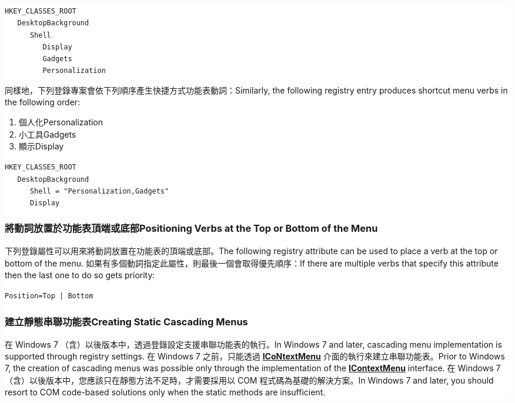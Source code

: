 ```
HKEY_CLASSES_ROOT
   DesktopBackground
      Shell
         Display
         Gadgets
         Personalization
```

<span data-ttu-id="91742-208">同樣地，下列登錄專案會依下列順序產生快捷方式功能表動詞：</span><span class="sxs-lookup"><span data-stu-id="91742-208">Similarly, the following registry entry produces shortcut menu verbs in the following order:</span></span>

1.  <span data-ttu-id="91742-209">個人化</span><span class="sxs-lookup"><span data-stu-id="91742-209">Personalization</span></span>
2.  <span data-ttu-id="91742-210">小工具</span><span class="sxs-lookup"><span data-stu-id="91742-210">Gadgets</span></span>
3.  <span data-ttu-id="91742-211">顯示</span><span class="sxs-lookup"><span data-stu-id="91742-211">Display</span></span>

```
HKEY_CLASSES_ROOT
   DesktopBackground
      Shell = "Personalization,Gadgets"
      Display
```

### <a name="positioning-verbs-at-the-top-or-bottom-of-the-menu"></a><span data-ttu-id="91742-212">將動詞放置於功能表頂端或底部</span><span class="sxs-lookup"><span data-stu-id="91742-212">Positioning Verbs at the Top or Bottom of the Menu</span></span>

<span data-ttu-id="91742-213">下列登錄屬性可以用來將動詞放置在功能表的頂端或底部。</span><span class="sxs-lookup"><span data-stu-id="91742-213">The following registry attribute can be used to place a verb at the top or bottom of the menu.</span></span> <span data-ttu-id="91742-214">如果有多個動詞指定此屬性，則最後一個會取得優先順序：</span><span class="sxs-lookup"><span data-stu-id="91742-214">If there are multiple verbs that specify this attribute then the last one to do so gets priority:</span></span>

``` syntax
Position=Top | Bottom 
```

### <a name="creating-static-cascading-menus"></a><span data-ttu-id="91742-215">建立靜態串聯功能表</span><span class="sxs-lookup"><span data-stu-id="91742-215">Creating Static Cascading Menus</span></span>

<span data-ttu-id="91742-216">在 Windows 7 （含）以後版本中，透過登錄設定支援串聯功能表的執行。</span><span class="sxs-lookup"><span data-stu-id="91742-216">In Windows 7 and later, cascading menu implementation is supported through registry settings.</span></span> <span data-ttu-id="91742-217">在 Windows 7 之前，只能透過 [**ICoNtextMenu**](/windows/win32/api/shobjidl_core/nn-shobjidl_core-icontextmenu) 介面的執行來建立串聯功能表。</span><span class="sxs-lookup"><span data-stu-id="91742-217">Prior to Windows 7, the creation of cascading menus was possible only through the implementation of the [**IContextMenu**](/windows/win32/api/shobjidl_core/nn-shobjidl_core-icontextmenu) interface.</span></span> <span data-ttu-id="91742-218">在 Windows 7 （含）以後版本中，您應該只在靜態方法不足時，才需要採用以 COM 程式碼為基礎的解決方案。</span><span class="sxs-lookup"><span data-stu-id="91742-218">In Windows 7 and later, you should resort to COM code-based solutions only when the static methods are insufficient.</span></span>
